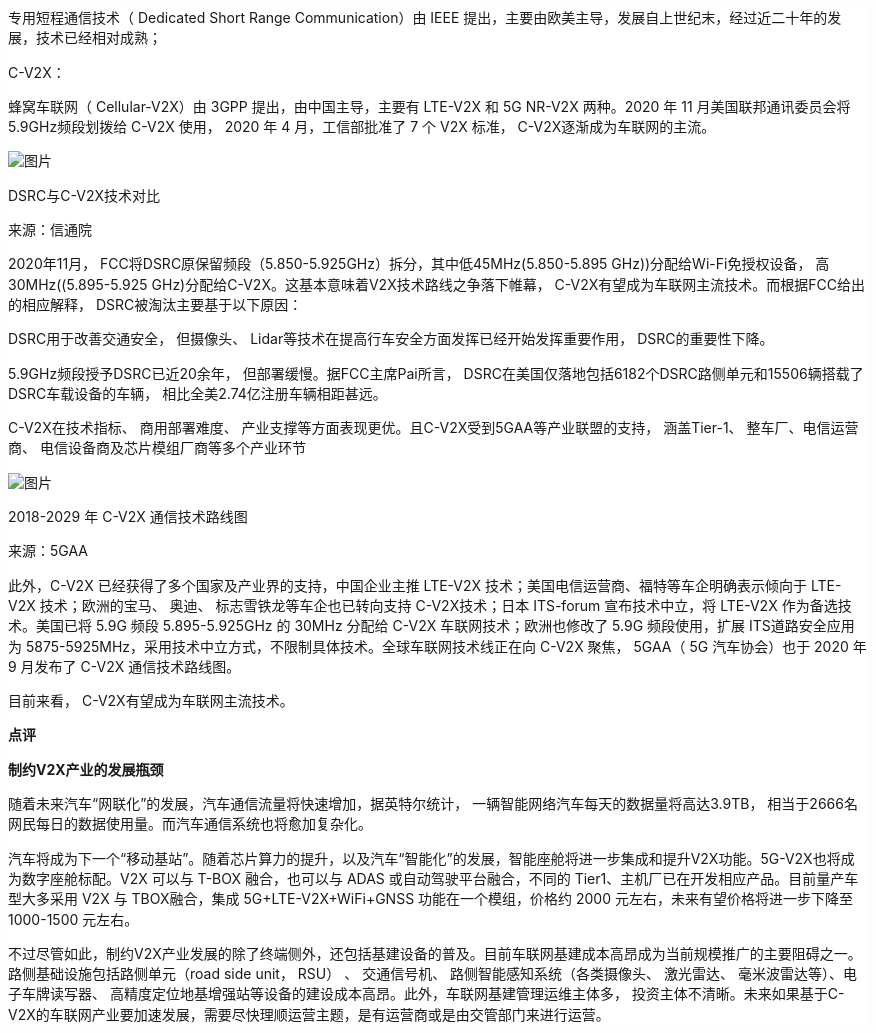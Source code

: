 专用短程通信技术（ Dedicated Short Range Communication）由 IEEE 提出，主要由欧美主导，发展自上世纪末，经过近二十年的发展，技术已经相对成熟；

C-V2X：

蜂窝车联网（ Cellular-V2X）由 3GPP 提出，由中国主导，主要有 LTE-V2X 和 5G NR-V2X 两种。2020 年 11 月美国联邦通讯委员会将 5.9GHz频段划拨给 C-V2X 使用， 2020 年 4 月，工信部批准了 7 个 V2X 标准， C-V2X逐渐成为车联网的主流。

![图片](https://mmbiz.qpic.cn/sz_mmbiz_png/ncKIicSATQ9oCmiaxVyOWxh8eIpe8stsasHEYnYw6jic8PmKdZfWPbVWExkACicVTibQNabTpXPZxAuEKxyHwA0wgbg/640?wx_fmt=png&wxfrom=5&wx_lazy=1&wx_co=1)

DSRC与C-V2X技术对比

来源：信通院

2020年11月， FCC将DSRC原保留频段（5.850-5.925GHz）拆分，其中低45MHz(5.850-5.895 GHz))分配给Wi-Fi免授权设备， 高30MHz((5.895-5.925 GHz)分配给C-V2X。这基本意味着V2X技术路线之争落下帷幕， C-V2X有望成为车联网主流技术。而根据FCC给出的相应解释， DSRC被淘汰主要基于以下原因：

DSRC用于改善交通安全， 但摄像头、 Lidar等技术在提高行车安全方面发挥已经开始发挥重要作用， DSRC的重要性下降。

5.9GHz频段授予DSRC已近20余年， 但部署缓慢。据FCC主席Pai所言， DSRC在美国仅落地包括6182个DSRC路侧单元和15506辆搭载了DSRC车载设备的车辆， 相比全美2.74亿注册车辆相距甚远。

C-V2X在技术指标、 商用部署难度、 产业支撑等方面表现更优。且C-V2X受到5GAA等产业联盟的支持， 涵盖Tier-1、 整车厂、电信运营商、 电信设备商及芯片模组厂商等多个产业环节

![图片](https://mmbiz.qpic.cn/sz_mmbiz_png/ncKIicSATQ9oCmiaxVyOWxh8eIpe8stsasDXskjOzcK9vvoQUBibv2Q8JP4xa0JTTlRWBd1icWiczBxRfjOdKicK9lSQ/640?wx_fmt=png&wxfrom=5&wx_lazy=1&wx_co=1)

2018-2029 年 C-V2X 通信技术路线图

来源：5GAA

此外，C-V2X 已经获得了多个国家及产业界的支持，中国企业主推 LTE-V2X 技术；美国电信运营商、福特等车企明确表示倾向于 LTE-V2X 技术；欧洲的宝马、 奥迪、 标志雪铁龙等车企也已转向支持 C-V2X技术；日本 ITS-forum 宣布技术中立，将 LTE-V2X 作为备选技术。美国已将 5.9G 频段 5.895-5.925GHz 的 30MHz 分配给 C-V2X 车联网技术；欧洲也修改了 5.9G 频段使用，扩展 ITS道路安全应用为 5875-5925MHz，采用技术中立方式，不限制具体技术。全球车联网技术线正在向 C-V2X 聚焦， 5GAA（ 5G 汽车协会）也于 2020 年 9 月发布了 C-V2X 通信技术路线图。

目前来看， C-V2X有望成为车联网主流技术。 

**点评**

**制约V2X产业的发展瓶颈**

随着未来汽车“网联化”的发展，汽车通信流量将快速增加，据英特尔统计， 一辆智能网络汽车每天的数据量将高达3.9TB， 相当于2666名网民每日的数据使用量。而汽车通信系统也将愈加复杂化。

汽车将成为下一个“移动基站”。随着芯片算力的提升，以及汽车“智能化”的发展，智能座舱将进一步集成和提升V2X功能。5G-V2X也将成为数字座舱标配。V2X 可以与 T-BOX 融合，也可以与 ADAS 或自动驾驶平台融合，不同的 Tier1、主机厂已在开发相应产品。目前量产车型大多采用 V2X 与 TBOX融合，集成 5G+LTE-V2X+WiFi+GNSS 功能在一个模组，价格约 2000 元左右，未来有望价格将进一步下降至 1000-1500 元左右。

不过尽管如此，制约V2X产业发展的除了终端侧外，还包括基建设备的普及。目前车联网基建成本高昂成为当前规模推广的主要阻碍之一。路侧基础设施包括路侧单元（road side unit， RSU） 、 交通信号机、 路侧智能感知系统（各类摄像头、 激光雷达、 毫米波雷达等）、电子车牌读写器、 高精度定位地基增强站等设备的建设成本高昂。此外，车联网基建管理运维主体多， 投资主体不清晰。未来如果基于C-V2X的车联网产业要加速发展，需要尽快理顺运营主题，是有运营商或是由交管部门来进行运营。